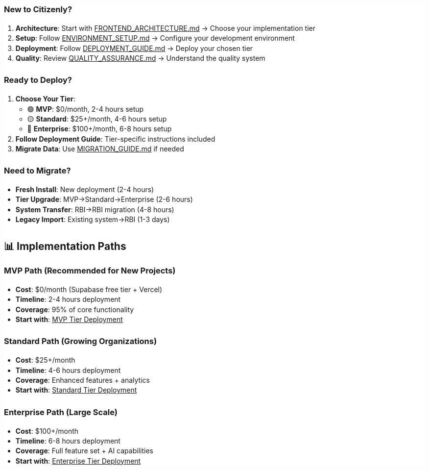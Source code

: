 ### New to Citizenly?

1. **Architecture**: Start with [FRONTEND_ARCHITECTURE.md](architecture/FRONTEND_ARCHITECTURE.md) → Choose your implementation tier
2. **Setup**: Follow [ENVIRONMENT_SETUP.md](development/ENVIRONMENT_SETUP.md) → Configure your development environment
3. **Deployment**: Follow [DEPLOYMENT_GUIDE.md](deployment/DEPLOYMENT_GUIDE.md) → Deploy your chosen tier
4. **Quality**: Review [QUALITY_ASSURANCE.md](development/QUALITY_ASSURANCE.md) → Understand the quality system

### Ready to Deploy?

1. **Choose Your Tier**:
   - 🟢 **MVP**: $0/month, 2-4 hours setup
   - 🟡 **Standard**: $25+/month, 4-6 hours setup
   - 🔴 **Enterprise**: $100+/month, 6-8 hours setup
2. **Follow Deployment Guide**: Tier-specific instructions included
3. **Migrate Data**: Use [MIGRATION_GUIDE.md](guides/MIGRATION_GUIDE.md) if needed

### Need to Migrate?

- **Fresh Install**: New deployment (2-4 hours)
- **Tier Upgrade**: MVP→Standard→Enterprise (2-6 hours)
- **System Transfer**: RBI→RBI migration (4-8 hours)
- **Legacy Import**: Existing system→RBI (1-3 days)

## 📊 Implementation Paths

### MVP Path (Recommended for New Projects)

- **Cost**: $0/month (Supabase free tier + Vercel)
- **Timeline**: 2-4 hours deployment
- **Coverage**: 95% of core functionality
- **Start with**: [MVP Tier Deployment](deployment/DEPLOYMENT_GUIDE.md#-mvp-tier---free-tier-deployment)

### Standard Path (Growing Organizations)

- **Cost**: $25+/month
- **Timeline**: 4-6 hours deployment
- **Coverage**: Enhanced features + analytics
- **Start with**: [Standard Tier Deployment](deployment/DEPLOYMENT_GUIDE.md#-standard-tier---enhanced-deployment)

### Enterprise Path (Large Scale)

- **Cost**: $100+/month
- **Timeline**: 6-8 hours deployment
- **Coverage**: Full feature set + AI capabilities
- **Start with**: [Enterprise Tier Deployment](deployment/DEPLOYMENT_GUIDE.md#-enterprise-tier---full-feature-deployment)
